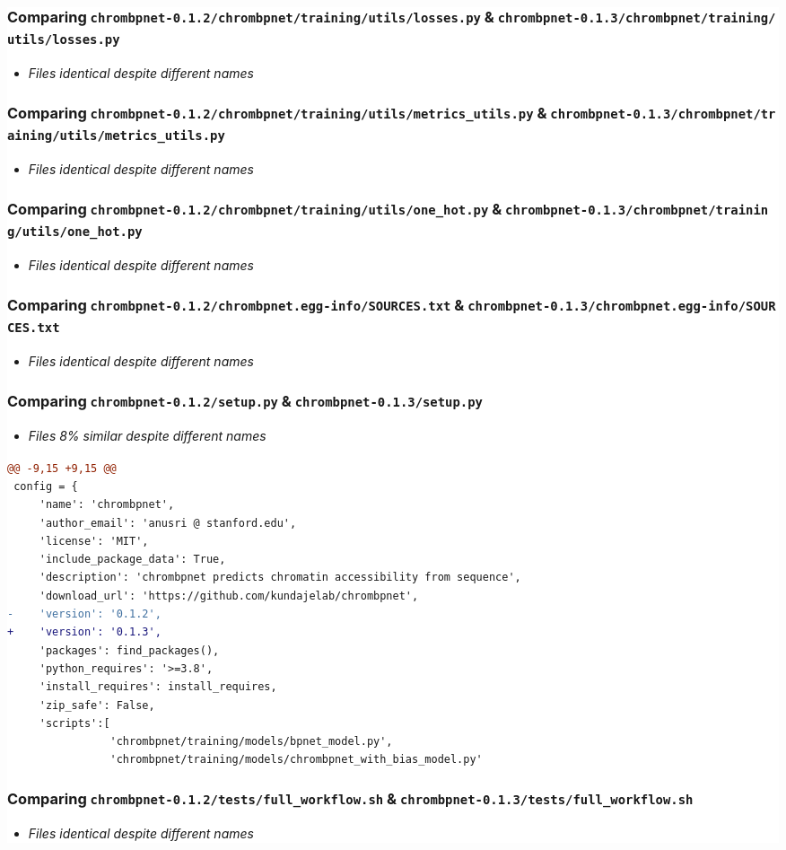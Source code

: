 ### Comparing `chrombpnet-0.1.2/chrombpnet/training/utils/losses.py` & `chrombpnet-0.1.3/chrombpnet/training/utils/losses.py`

 * *Files identical despite different names*

### Comparing `chrombpnet-0.1.2/chrombpnet/training/utils/metrics_utils.py` & `chrombpnet-0.1.3/chrombpnet/training/utils/metrics_utils.py`

 * *Files identical despite different names*

### Comparing `chrombpnet-0.1.2/chrombpnet/training/utils/one_hot.py` & `chrombpnet-0.1.3/chrombpnet/training/utils/one_hot.py`

 * *Files identical despite different names*

### Comparing `chrombpnet-0.1.2/chrombpnet.egg-info/SOURCES.txt` & `chrombpnet-0.1.3/chrombpnet.egg-info/SOURCES.txt`

 * *Files identical despite different names*

### Comparing `chrombpnet-0.1.2/setup.py` & `chrombpnet-0.1.3/setup.py`

 * *Files 8% similar despite different names*

```diff
@@ -9,15 +9,15 @@
 config = {
     'name': 'chrombpnet',
     'author_email': 'anusri @ stanford.edu',
     'license': 'MIT',
     'include_package_data': True,
     'description': 'chrombpnet predicts chromatin accessibility from sequence',
     'download_url': 'https://github.com/kundajelab/chrombpnet',
-    'version': '0.1.2',
+    'version': '0.1.3',
     'packages': find_packages(),
     'python_requires': '>=3.8',
     'install_requires': install_requires,
     'zip_safe': False,
     'scripts':[
                'chrombpnet/training/models/bpnet_model.py',
                'chrombpnet/training/models/chrombpnet_with_bias_model.py'
```

### Comparing `chrombpnet-0.1.2/tests/full_workflow.sh` & `chrombpnet-0.1.3/tests/full_workflow.sh`

 * *Files identical despite different names*

